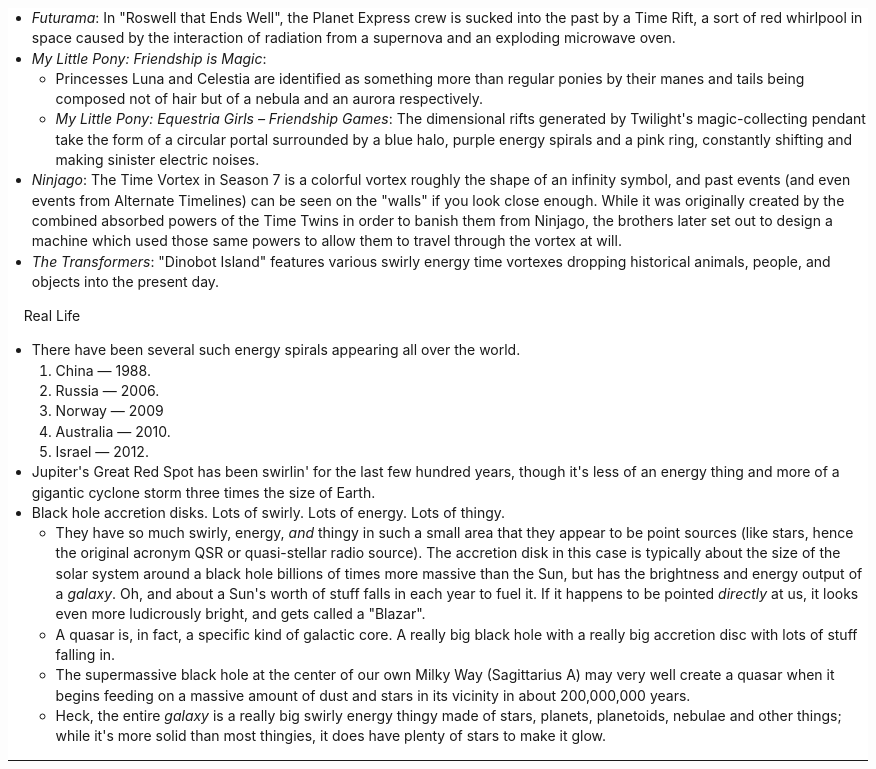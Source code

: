 -   _Futurama_: In "Roswell that Ends Well", the Planet Express crew is sucked into the past by a Time Rift, a sort of red whirlpool in space caused by the interaction of radiation from a supernova and an exploding microwave oven.
-   _My Little Pony: Friendship is Magic_:
    -   Princesses Luna and Celestia are identified as something more than regular ponies by their manes and tails being composed not of hair but of a nebula and an aurora respectively.
    -   _My Little Pony: Equestria Girls – Friendship Games_: The dimensional rifts generated by Twilight's magic-collecting pendant take the form of a circular portal surrounded by a blue halo, purple energy spirals and a pink ring, constantly shifting and making sinister electric noises.
-   _Ninjago_: The Time Vortex in Season 7 is a colorful vortex roughly the shape of an infinity symbol, and past events (and even events from Alternate Timelines) can be seen on the "walls" if you look close enough. While it was originally created by the combined absorbed powers of the Time Twins in order to banish them from Ninjago, the brothers later set out to design a machine which used those same powers to allow them to travel through the vortex at will.
-   _The Transformers_: "Dinobot Island" features various swirly energy time vortexes dropping historical animals, people, and objects into the present day.

    Real Life 

-   There have been several such energy spirals appearing all over the world.
    1.  China — 1988.
    2.  Russia — 2006.
    3.  Norway — 2009
    4.  Australia — 2010.
    5.  Israel — 2012.
-   Jupiter's Great Red Spot has been swirlin' for the last few hundred years, though it's less of an energy thing and more of a gigantic cyclone storm three times the size of Earth.
-   Black hole accretion disks. Lots of swirly. Lots of energy. Lots of thingy.
    -   They have so much swirly, energy, _and_ thingy in such a small area that they appear to be point sources (like stars, hence the original acronym QSR or quasi-stellar radio source). The accretion disk in this case is typically about the size of the solar system around a black hole billions of times more massive than the Sun, but has the brightness and energy output of a _galaxy_. Oh, and about a Sun's worth of stuff falls in each year to fuel it. If it happens to be pointed _directly_ at us, it looks even more ludicrously bright, and gets called a "Blazar".
    -   A quasar is, in fact, a specific kind of galactic core. A really big black hole with a really big accretion disc with lots of stuff falling in.
    -   The supermassive black hole at the center of our own Milky Way (Sagittarius A) may very well create a quasar when it begins feeding on a massive amount of dust and stars in its vicinity in about 200,000,000 years.
    -   Heck, the entire _galaxy_ is a really big swirly energy thingy made of stars, planets, planetoids, nebulae and other things; while it's more solid than most thingies, it does have plenty of stars to make it glow.

___